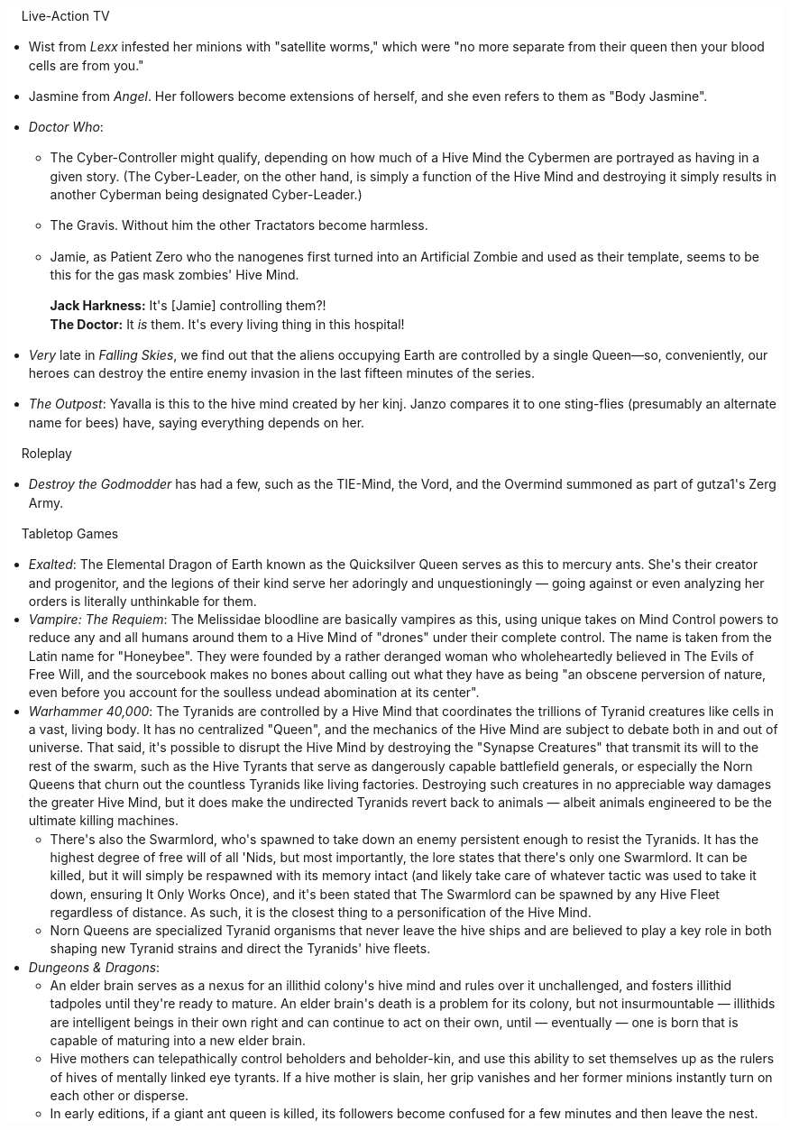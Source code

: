     Live-Action TV 

-   Wist from _Lexx_ infested her minions with "satellite worms," which were "no more separate from their queen then your blood cells are from you."
-   Jasmine from _Angel_. Her followers become extensions of herself, and she even refers to them as "Body Jasmine".
-   _Doctor Who_:
    -   The Cyber-Controller might qualify, depending on how much of a Hive Mind the Cybermen are portrayed as having in a given story. (The Cyber-Leader, on the other hand, is simply a function of the Hive Mind and destroying it simply results in another Cyberman being designated Cyber-Leader.)
    -   The Gravis. Without him the other Tractators become harmless.
    -   Jamie, as Patient Zero who the nanogenes first turned into an Artificial Zombie and used as their template, seems to be this for the gas mask zombies' Hive Mind.
        
        **Jack Harkness:** It's \[Jamie\] controlling them?!  
        **The Doctor:** It _is_ them. It's every living thing in this hospital!
        
-   _Very_ late in _Falling Skies_, we find out that the aliens occupying Earth are controlled by a single Queen—so, conveniently, our heroes can destroy the entire enemy invasion in the last fifteen minutes of the series.
-   _The Outpost_: Yavalla is this to the hive mind created by her kinj. Janzo compares it to one sting-flies (presumably an alternate name for bees) have, saying everything depends on her.

    Roleplay 

-   _Destroy the Godmodder_ has had a few, such as the TIE-Mind, the Vord, and the Overmind summoned as part of gutza1's Zerg Army.

    Tabletop Games 

-   _Exalted_: The Elemental Dragon of Earth known as the Quicksilver Queen serves as this to mercury ants. She's their creator and progenitor, and the legions of their kind serve her adoringly and unquestioningly — going against or even analyzing her orders is literally unthinkable for them.
-   _Vampire: The Requiem_: The Melissidae bloodline are basically vampires as this, using unique takes on Mind Control powers to reduce any and all humans around them to a Hive Mind of "drones" under their complete control. The name is taken from the Latin name for "Honeybee". They were founded by a rather deranged woman who wholeheartedly believed in The Evils of Free Will, and the sourcebook makes no bones about calling out what they have as being "an obscene perversion of nature, even before you account for the soulless undead abomination at its center".
-   _Warhammer 40,000_: The Tyranids are controlled by a Hive Mind that coordinates the trillions of Tyranid creatures like cells in a vast, living body. It has no centralized "Queen", and the mechanics of the Hive Mind are subject to debate both in and out of universe. That said, it's possible to disrupt the Hive Mind by destroying the "Synapse Creatures" that transmit its will to the rest of the swarm, such as the Hive Tyrants that serve as dangerously capable battlefield generals, or especially the Norn Queens that churn out the countless Tyranids like living factories. Destroying such creatures in no appreciable way damages the greater Hive Mind, but it does make the undirected Tyranids revert back to animals — albeit animals engineered to be the ultimate killing machines.
    -   There's also the Swarmlord, who's spawned to take down an enemy persistent enough to resist the Tyranids. It has the highest degree of free will of all 'Nids, but most importantly, the lore states that there's only one Swarmlord. It can be killed, but it will simply be respawned with its memory intact (and likely take care of whatever tactic was used to take it down, ensuring It Only Works Once), and it's been stated that The Swarmlord can be spawned by any Hive Fleet regardless of distance. As such, it is the closest thing to a personification of the Hive Mind.
    -   Norn Queens are specialized Tyranid organisms that never leave the hive ships and are believed to play a key role in both shaping new Tyranid strains and direct the Tyranids' hive fleets.
-   _Dungeons & Dragons_:
    -   An elder brain serves as a nexus for an illithid colony's hive mind and rules over it unchallenged, and fosters illithid tadpoles until they're ready to mature. An elder brain's death is a problem for its colony, but not insurmountable — illithids are intelligent beings in their own right and can continue to act on their own, until — eventually — one is born that is capable of maturing into a new elder brain.
    -   Hive mothers can telepathically control beholders and beholder-kin, and use this ability to set themselves up as the rulers of hives of mentally linked eye tyrants. If a hive mother is slain, her grip vanishes and her former minions instantly turn on each other or disperse.
    -   In early editions, if a giant ant queen is killed, its followers become confused for a few minutes and then leave the nest.